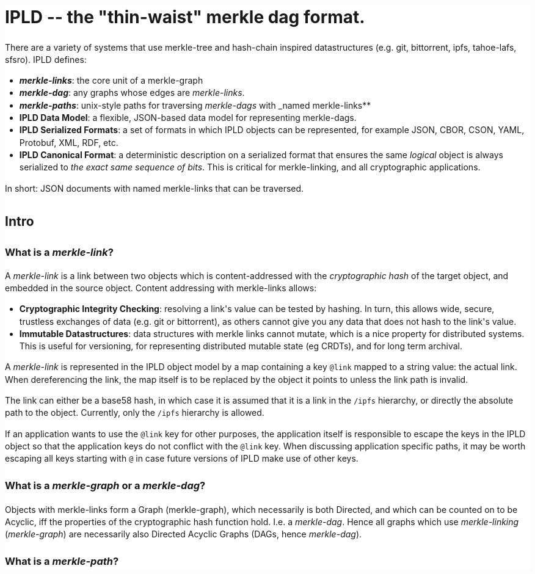 # IPLD -- the "thin-waist" merkle dag format.

There are a variety of systems that use merkle-tree and hash-chain inspired datastructures (e.g. git, bittorrent, ipfs, tahoe-lafs, sfsro). IPLD defines:

- **_merkle-links_**: the core unit of a merkle-graph
- **_merkle-dag_**: any graphs whose edges are _merkle-links_.
- **_merkle-paths_**: unix-style paths for traversing _merkle-dags_ with _named merkle-links**
- **IPLD Data Model**: a flexible, JSON-based data model for representing merkle-dags.
- **IPLD Serialized Formats**: a set of formats in which IPLD objects can be represented, for example JSON, CBOR, CSON, YAML, Protobuf, XML, RDF, etc.
- **IPLD Canonical Format**: a deterministic description on a serialized format that ensures the same _logical_ object is always serialized to _the exact same sequence of bits_. This is critical for merkle-linking, and all cryptographic applications.

In short: JSON documents with named merkle-links that can be traversed.

## Intro

### What is a _merkle-link_?

A _merkle-link_ is a link between two objects which is content-addressed with the _cryptographic hash_ of the target object, and embedded in the source object. Content addressing with merkle-links allows:

- **Cryptographic Integrity Checking**: resolving a link's value can be tested by hashing. In turn, this allows wide, secure, trustless exchanges of data (e.g. git or bittorrent), as others cannot give you any data that does not hash to the link's value.
- **Immutable Datastructures**: data structures with merkle links cannot mutate, which is a nice property for distributed systems. This is useful for versioning, for representing distributed mutable state (eg CRDTs), and for long term archival.

A _merkle-link_ is represented in the IPLD object model by a map containing a key `@link` mapped to a string value: the actual link. When dereferencing the link, the map itself is to be replaced by the object it points to unless the link path is invalid.

The link can either be a base58 hash, in which case it is assumed that it is a link in the `/ipfs` hierarchy, or directly the absolute path to the object. Currently, only the `/ipfs` hierarchy is allowed.

If an application wants to use the `@link` key for other purposes, the application itself is responsible to escape the keys in the IPLD object so that the application keys do not conflict with the `@link` key. When discussing application specific paths, it may be worth escaping all keys starting with `@` in case future versions of IPLD make use of other keys.

### What is a _merkle-graph_ or a _merkle-dag_?

Objects with merkle-links form a Graph (merkle-graph), which necessarily is both Directed, and which can be counted on to be Acyclic, iff the properties of the cryptographic hash function hold. I.e. a _merkle-dag_. Hence all graphs which use _merkle-linking_ (_merkle-graph_) are necessarily also Directed Acyclic Graphs (DAGs, hence _merkle-dag_).

### What is a _merkle-path_?
